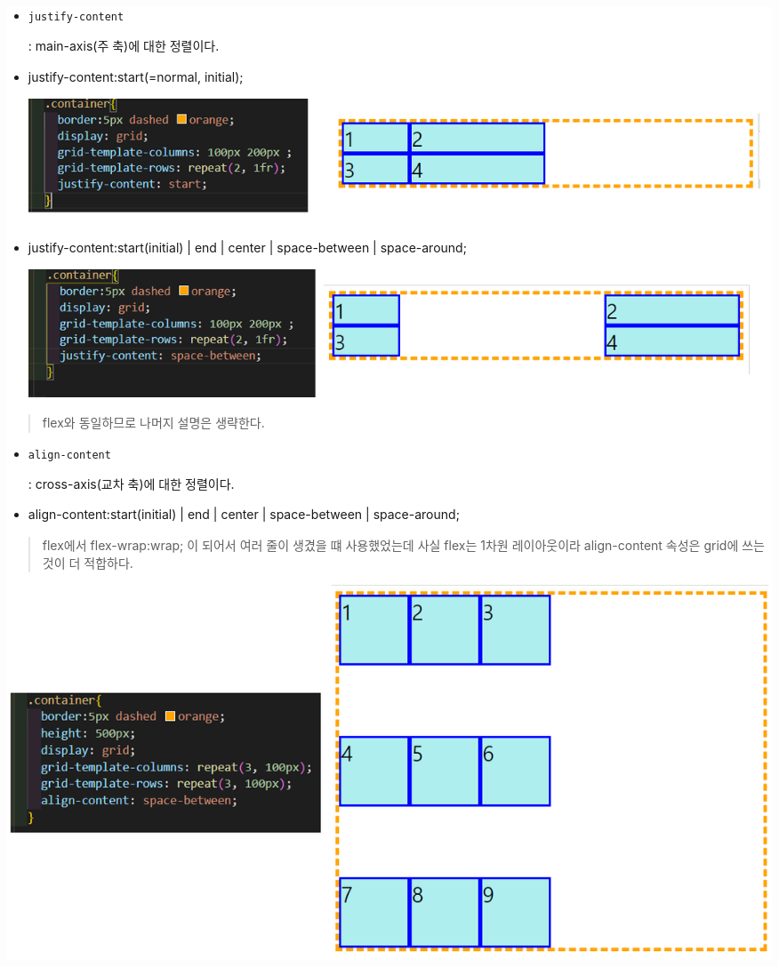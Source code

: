 - `justify-content`

  : main-axis(주 축)에 대한 정렬이다.

- justify-content:start(=normal, initial);

  ![justify](/image/justify6.png)

- justify-content:start(initial) | end | center | space-between | space-around;

  ![justify](/image/justify7.png)

> flex와 동일하므로 나머지 설명은 생략한다.

- `align-content`

  : cross-axis(교차 축)에 대한 정렬이다.

- align-content:start(initial) | end | center | space-between | space-around;

> flex에서 flex-wrap:wrap; 이 되어서 여러 줄이 생겼을 떄 사용했었는데 사실 flex는 1차원 레이아웃이라 align-content 속성은 grid에 쓰는 것이 더 적합하다.

![align-content](/image/align-content7.png)
